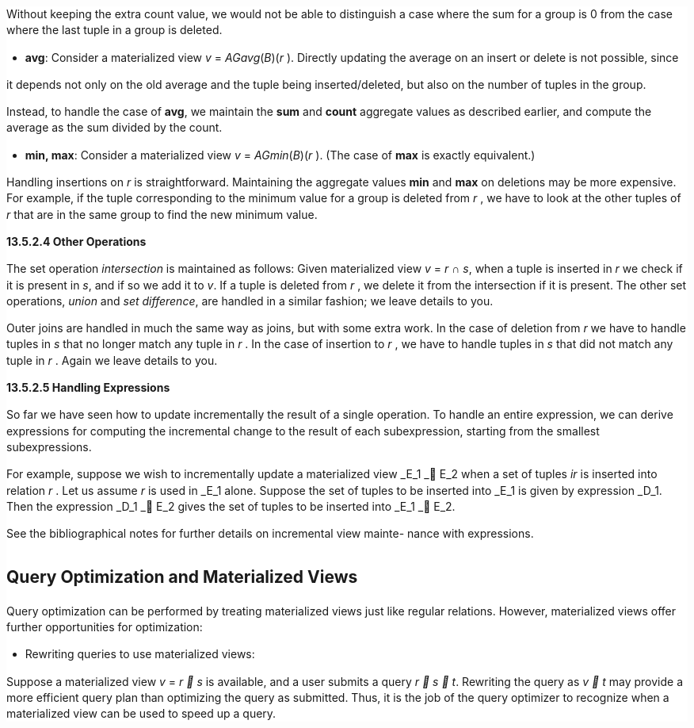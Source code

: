 Without keeping the extra count value, we would not be able to distinguish a case where the sum for a group is 0 from the case where the last tuple in a group is deleted.  

- **avg**: Consider a materialized view _v_ \= _AGavg_(_B_)(_r_ ). Directly updating the average on an insert or delete is not possible, since

it depends not only on the old average and the tuple being inserted/deleted, but also on the number of tuples in the group.

Instead, to handle the case of **avg**, we maintain the **sum** and **count** aggregate values as described earlier, and compute the average as the sum divided by the count.

- **min, max**: Consider a materialized view _v_ \= _AGmin_(_B_)(_r_ ). (The case of **max** is exactly equivalent.)

Handling insertions on _r_ is straightforward. Maintaining the aggregate values **min** and **max** on deletions may be more expensive. For example, if the tuple corresponding to the minimum value for a group is deleted from _r_ , we have to look at the other tuples of _r_ that are in the same group to find the new minimum value.

**13.5.2.4 Other Operations**

The set operation _intersection_ is maintained as follows: Given materialized view _v_ \= _r_ ∩ _s_, when a tuple is inserted in _r_ we check if it is present in _s_, and if so we add it to _v_. If a tuple is deleted from _r_ , we delete it from the intersection if it is present. The other set operations, _union_ and _set difference_, are handled in a similar fashion; we leave details to you.

Outer joins are handled in much the same way as joins, but with some extra work. In the case of deletion from _r_ we have to handle tuples in _s_ that no longer match any tuple in _r_ . In the case of insertion to _r_ , we have to handle tuples in _s_ that did not match any tuple in _r_ . Again we leave details to you.

**13.5.2.5 Handling Expressions**

So far we have seen how to update incrementally the result of a single operation. To handle an entire expression, we can derive expressions for computing the incremental change to the result of each subexpression, starting from the smallest subexpressions.

For example, suppose we wish to incrementally update a materialized view _E_1 _ E_2 when a set of tuples _ir_ is inserted into relation _r_ . Let us assume _r_ is used in _E_1 alone. Suppose the set of tuples to be inserted into _E_1 is given by expression _D_1\. Then the expression _D_1 _ E_2 gives the set of tuples to be inserted into _E_1 _ E_2.

See the bibliographical notes for further details on incremental view mainte- nance with expressions.

## Query Optimization and Materialized Views

Query optimization can be performed by treating materialized views just like regular relations. However, materialized views offer further opportunities for optimization:

- Rewriting queries to use materialized views:  

Suppose a materialized view _v_ \= _r  s_ is available, and a user submits a query _r  s  t_. Rewriting the query as _v  t_ may provide a more efficient query plan than optimizing the query as submitted. Thus, it is the job of the query optimizer to recognize when a materialized view can be used to speed up a query.
